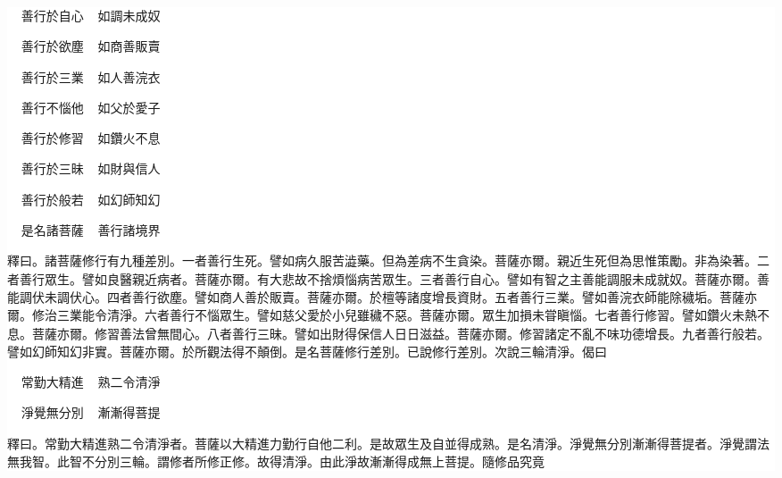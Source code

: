 &nbsp;&nbsp;&nbsp;&nbsp;善行於自心&nbsp;&nbsp;&nbsp;&nbsp;如調未成奴

&nbsp;&nbsp;&nbsp;&nbsp;善行於欲塵&nbsp;&nbsp;&nbsp;&nbsp;如商善販賣

&nbsp;&nbsp;&nbsp;&nbsp;善行於三業&nbsp;&nbsp;&nbsp;&nbsp;如人善浣衣

&nbsp;&nbsp;&nbsp;&nbsp;善行不惱他&nbsp;&nbsp;&nbsp;&nbsp;如父於愛子

&nbsp;&nbsp;&nbsp;&nbsp;善行於修習&nbsp;&nbsp;&nbsp;&nbsp;如鑽火不息

&nbsp;&nbsp;&nbsp;&nbsp;善行於三昧&nbsp;&nbsp;&nbsp;&nbsp;如財與信人

&nbsp;&nbsp;&nbsp;&nbsp;善行於般若&nbsp;&nbsp;&nbsp;&nbsp;如幻師知幻

&nbsp;&nbsp;&nbsp;&nbsp;是名諸菩薩&nbsp;&nbsp;&nbsp;&nbsp;善行諸境界

釋曰。諸菩薩修行有九種差別。一者善行生死。譬如病久服苦澁藥。但為差病不生貪染。菩薩亦爾。親近生死但為思惟策勵。非為染著。二者善行眾生。譬如良醫親近病者。菩薩亦爾。有大悲故不捨煩惱病苦眾生。三者善行自心。譬如有智之主善能調服未成就奴。菩薩亦爾。善能調伏未調伏心。四者善行欲塵。譬如商人善於販賣。菩薩亦爾。於檀等諸度增長資財。五者善行三業。譬如善浣衣師能除穢垢。菩薩亦爾。修治三業能令清淨。六者善行不惱眾生。譬如慈父愛於小兒雖穢不惡。菩薩亦爾。眾生加損未甞瞋惱。七者善行修習。譬如鑽火未熱不息。菩薩亦爾。修習善法曾無間心。八者善行三昧。譬如出財得保信人日日滋益。菩薩亦爾。修習諸定不亂不味功德增長。九者善行般若。譬如幻師知幻非實。菩薩亦爾。於所觀法得不顛倒。是名菩薩修行差別。已說修行差別。次說三輪清淨。偈曰

&nbsp;&nbsp;&nbsp;&nbsp;常勤大精進&nbsp;&nbsp;&nbsp;&nbsp;熟二令清淨

&nbsp;&nbsp;&nbsp;&nbsp;淨覺無分別&nbsp;&nbsp;&nbsp;&nbsp;漸漸得菩提

釋曰。常勤大精進熟二令清淨者。菩薩以大精進力勤行自他二利。是故眾生及自並得成熟。是名清淨。淨覺無分別漸漸得菩提者。淨覺謂法無我智。此智不分別三輪。謂修者所修正修。故得清淨。由此淨故漸漸得成無上菩提。隨修品究竟
